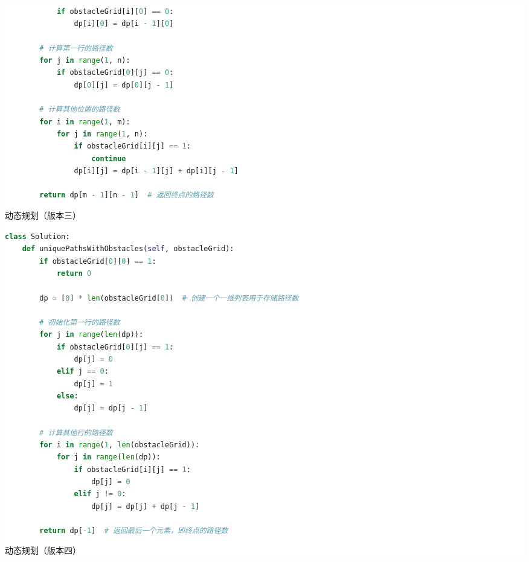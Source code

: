 ```python
            if obstacleGrid[i][0] == 0:
                dp[i][0] = dp[i - 1][0]
      
        # 计算第一行的路径数
        for j in range(1, n):
            if obstacleGrid[0][j] == 0:
                dp[0][j] = dp[0][j - 1]
      
        # 计算其他位置的路径数
        for i in range(1, m):
            for j in range(1, n):
                if obstacleGrid[i][j] == 1:
                    continue
                dp[i][j] = dp[i - 1][j] + dp[i][j - 1]
      
        return dp[m - 1][n - 1]  # 返回终点的路径数


```

动态规划（版本三）

```python
class Solution:
    def uniquePathsWithObstacles(self, obstacleGrid):
        if obstacleGrid[0][0] == 1:
            return 0
      
        dp = [0] * len(obstacleGrid[0])  # 创建一个一维列表用于存储路径数
      
        # 初始化第一行的路径数
        for j in range(len(dp)):
            if obstacleGrid[0][j] == 1:
                dp[j] = 0
            elif j == 0:
                dp[j] = 1
            else:
                dp[j] = dp[j - 1]

        # 计算其他行的路径数
        for i in range(1, len(obstacleGrid)):
            for j in range(len(dp)):
                if obstacleGrid[i][j] == 1:
                    dp[j] = 0
                elif j != 0:
                    dp[j] = dp[j] + dp[j - 1]
      
        return dp[-1]  # 返回最后一个元素，即终点的路径数

```

动态规划（版本四）
